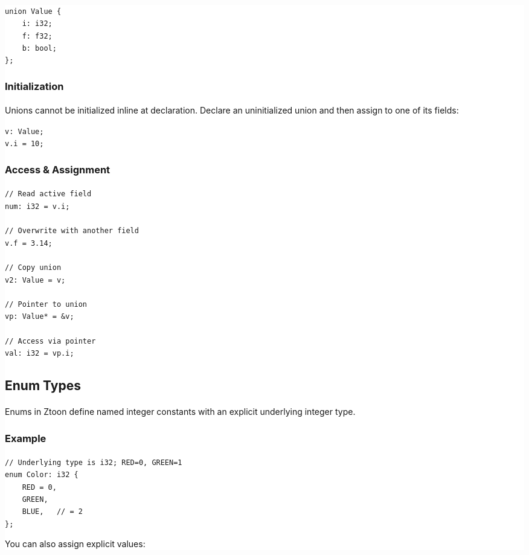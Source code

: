 ```ztoon
union Value {
    i: i32;
    f: f32;
    b: bool;
};
```

### Initialization

Unions cannot be initialized inline at declaration. Declare an uninitialized union and then assign to one of its fields:

```ztoon
v: Value;
v.i = 10;
```

### Access & Assignment

```ztoon
// Read active field
num: i32 = v.i;

// Overwrite with another field
v.f = 3.14;

// Copy union
v2: Value = v;

// Pointer to union
vp: Value* = &v;

// Access via pointer
val: i32 = vp.i;
```

## Enum Types

Enums in Ztoon define named integer constants with an explicit underlying integer type.

### Example

```ztoon
// Underlying type is i32; RED=0, GREEN=1
enum Color: i32 {
    RED = 0,
    GREEN,
    BLUE,   // = 2
};
```

You can also assign explicit values:
